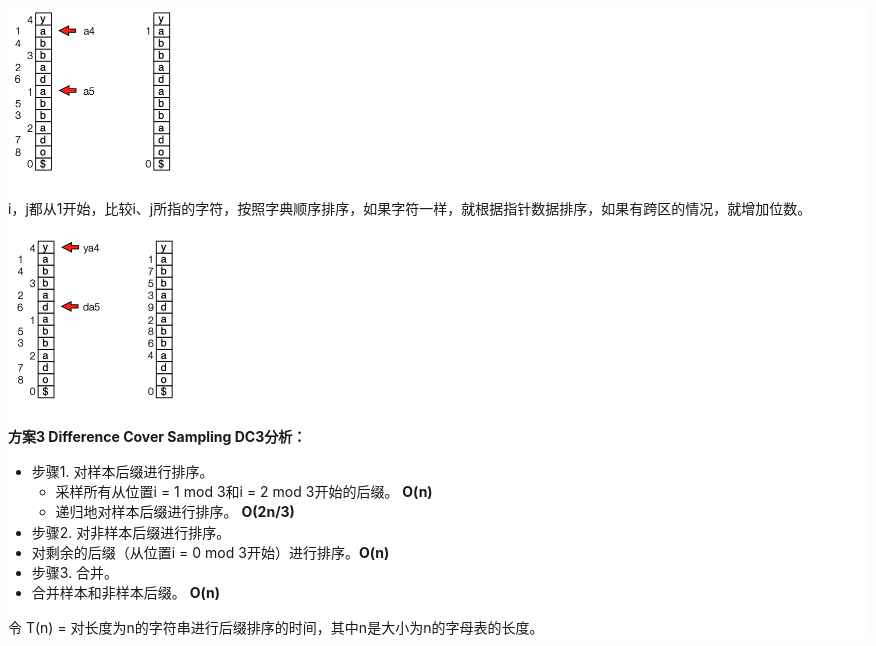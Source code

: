   <img src="./image-20230508154222797.png" alt="image-20230508154222797.png" style="zoom:50%;" />

  i，j都从1开始，比较i、j所指的字符，按照字典顺序排序，如果字符一样，就根据指针数据排序，如果有跨区的情况，就增加位数。

  <img src="./image-20230508154444722.png" alt="image-20230508154444722.png" style="zoom:50%;" />

**方案3 Difference Cover Sampling DC3分析：**

- 步骤1. 对样本后缀进行排序。 
  - 采样所有从位置i = 1 mod 3和i = 2 mod 3开始的后缀。 **O(n)**
  - 递归地对样本后缀进行排序。 **O(2n/3)**
-  步骤2. 对非样本后缀进行排序。 
  - 对剩余的后缀（从位置i = 0 mod 3开始）进行排序。**O(n)**
-  步骤3. 合并。
  -  合并样本和非样本后缀。 **O(n)**

 令 T(n) = 对长度为n的字符串进行后缀排序的时间，其中n是大小为n的字母表的长度。 
